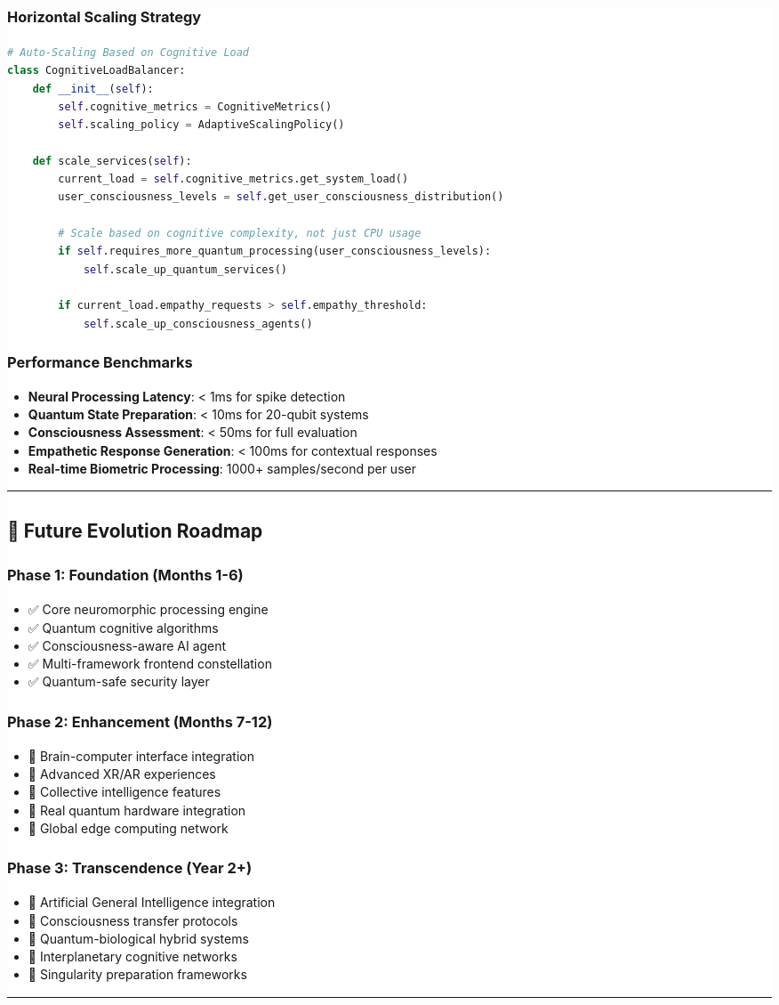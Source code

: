 ### **Horizontal Scaling Strategy**
```python
# Auto-Scaling Based on Cognitive Load
class CognitiveLoadBalancer:
    def __init__(self):
        self.cognitive_metrics = CognitiveMetrics()
        self.scaling_policy = AdaptiveScalingPolicy()
    
    def scale_services(self):
        current_load = self.cognitive_metrics.get_system_load()
        user_consciousness_levels = self.get_user_consciousness_distribution()
        
        # Scale based on cognitive complexity, not just CPU usage
        if self.requires_more_quantum_processing(user_consciousness_levels):
            self.scale_up_quantum_services()
        
        if current_load.empathy_requests > self.empathy_threshold:
            self.scale_up_consciousness_agents()
```

### **Performance Benchmarks**
- **Neural Processing Latency**: < 1ms for spike detection
- **Quantum State Preparation**: < 10ms for 20-qubit systems
- **Consciousness Assessment**: < 50ms for full evaluation
- **Empathetic Response Generation**: < 100ms for contextual responses
- **Real-time Biometric Processing**: 1000+ samples/second per user

---

## 🔮 **Future Evolution Roadmap**

### **Phase 1: Foundation (Months 1-6)**
- ✅ Core neuromorphic processing engine
- ✅ Quantum cognitive algorithms
- ✅ Consciousness-aware AI agent
- ✅ Multi-framework frontend constellation
- ✅ Quantum-safe security layer

### **Phase 2: Enhancement (Months 7-12)**
- 🔄 Brain-computer interface integration
- 🔄 Advanced XR/AR experiences
- 🔄 Collective intelligence features
- 🔄 Real quantum hardware integration
- 🔄 Global edge computing network

### **Phase 3: Transcendence (Year 2+)**
- 🚀 Artificial General Intelligence integration
- 🚀 Consciousness transfer protocols
- 🚀 Quantum-biological hybrid systems
- 🚀 Interplanetary cognitive networks
- 🚀 Singularity preparation frameworks

---